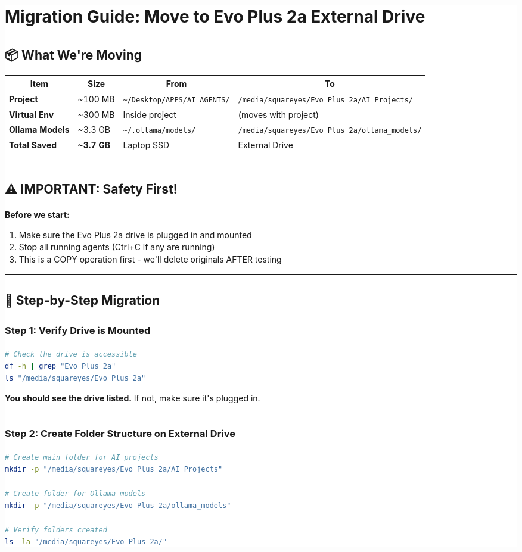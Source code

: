 # Migration Guide: Move to Evo Plus 2a External Drive

## 📦 What We're Moving

| Item | Size | From | To |
|------|------|------|-----|
| **Project** | ~100 MB | `~/Desktop/APPS/AI AGENTS/` | `/media/squareyes/Evo Plus 2a/AI_Projects/` |
| **Virtual Env** | ~300 MB | Inside project | (moves with project) |
| **Ollama Models** | ~3.3 GB | `~/.ollama/models/` | `/media/squareyes/Evo Plus 2a/ollama_models/` |
| **Total Saved** | **~3.7 GB** | Laptop SSD | External Drive |

---

## ⚠️ IMPORTANT: Safety First!

**Before we start:**
1. Make sure the Evo Plus 2a drive is plugged in and mounted
2. Stop all running agents (Ctrl+C if any are running)
3. This is a COPY operation first - we'll delete originals AFTER testing

---

## 🚀 Step-by-Step Migration

### **Step 1: Verify Drive is Mounted**

```bash
# Check the drive is accessible
df -h | grep "Evo Plus 2a"
ls "/media/squareyes/Evo Plus 2a"
```

**You should see the drive listed.** If not, make sure it's plugged in.

---

### **Step 2: Create Folder Structure on External Drive**

```bash
# Create main folder for AI projects
mkdir -p "/media/squareyes/Evo Plus 2a/AI_Projects"

# Create folder for Ollama models
mkdir -p "/media/squareyes/Evo Plus 2a/ollama_models"

# Verify folders created
ls -la "/media/squareyes/Evo Plus 2a/"
```
